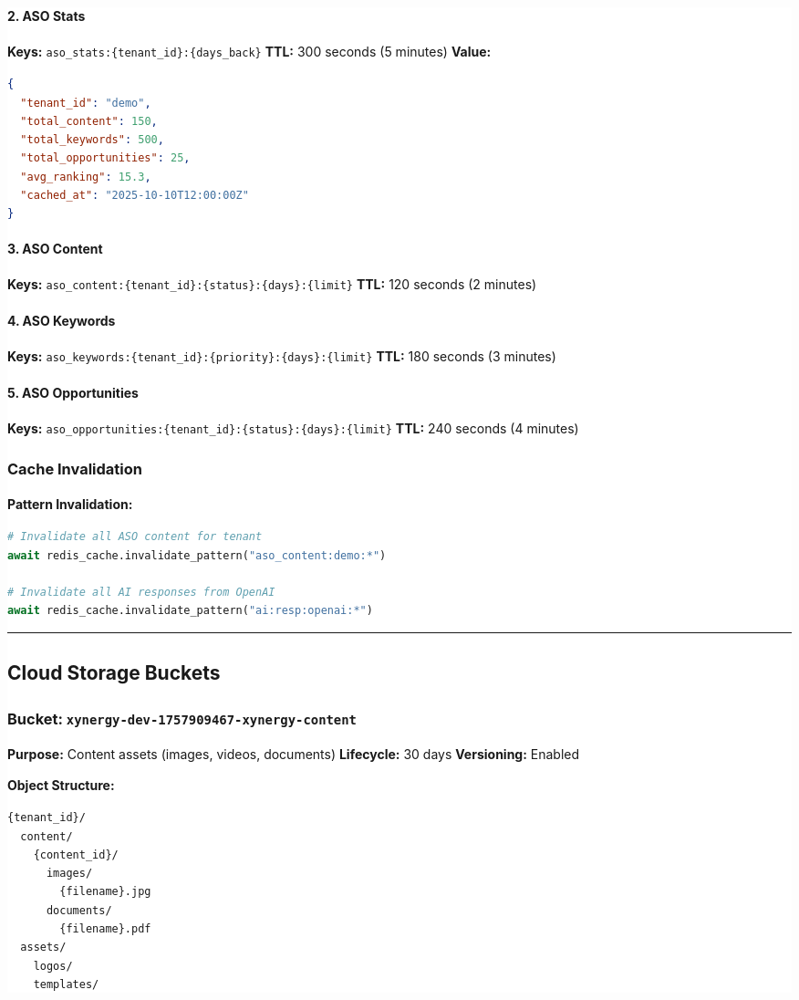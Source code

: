 #### 2. ASO Stats
**Keys:** `aso_stats:{tenant_id}:{days_back}`
**TTL:** 300 seconds (5 minutes)
**Value:**
```json
{
  "tenant_id": "demo",
  "total_content": 150,
  "total_keywords": 500,
  "total_opportunities": 25,
  "avg_ranking": 15.3,
  "cached_at": "2025-10-10T12:00:00Z"
}
```

#### 3. ASO Content
**Keys:** `aso_content:{tenant_id}:{status}:{days}:{limit}`
**TTL:** 120 seconds (2 minutes)

#### 4. ASO Keywords
**Keys:** `aso_keywords:{tenant_id}:{priority}:{days}:{limit}`
**TTL:** 180 seconds (3 minutes)

#### 5. ASO Opportunities
**Keys:** `aso_opportunities:{tenant_id}:{status}:{days}:{limit}`
**TTL:** 240 seconds (4 minutes)

### Cache Invalidation

**Pattern Invalidation:**
```python
# Invalidate all ASO content for tenant
await redis_cache.invalidate_pattern("aso_content:demo:*")

# Invalidate all AI responses from OpenAI
await redis_cache.invalidate_pattern("ai:resp:openai:*")
```

---

## Cloud Storage Buckets

### Bucket: `xynergy-dev-1757909467-xynergy-content`

**Purpose:** Content assets (images, videos, documents)
**Lifecycle:** 30 days
**Versioning:** Enabled

**Object Structure:**
```
{tenant_id}/
  content/
    {content_id}/
      images/
        {filename}.jpg
      documents/
        {filename}.pdf
  assets/
    logos/
    templates/
```
